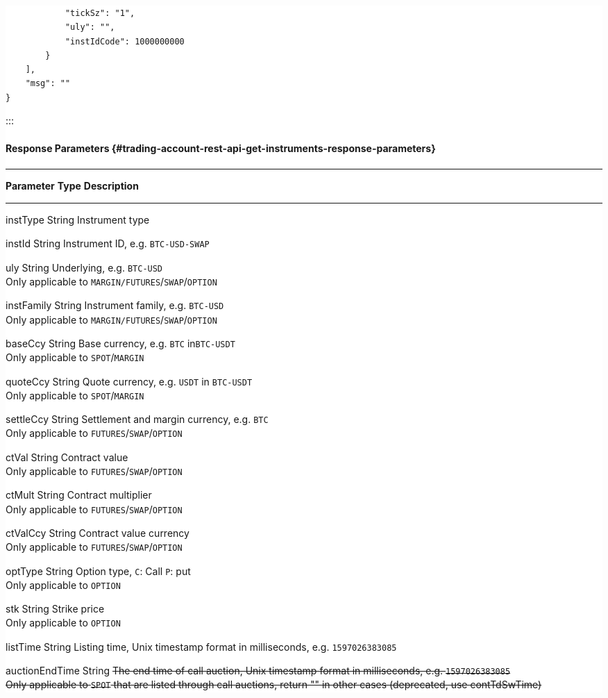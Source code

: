 ``` {.highlight .json .tab-json}
            "tickSz": "1",
            "uly": "",
            "instIdCode": 1000000000
        }
    ],
    "msg": ""
}
```
:::

#### Response Parameters {#trading-account-rest-api-get-instruments-response-parameters}

  --------------------------------------------------------------------------------------------
  **Parameter**           **Type**                **Description**
  ----------------------- ----------------------- --------------------------------------------
  instType                String                  Instrument type

  instId                  String                  Instrument ID, e.g. `BTC-USD-SWAP`

  uly                     String                  Underlying, e.g. `BTC-USD`\
                                                  Only applicable to
                                                  `MARGIN/FUTURES`/`SWAP`/`OPTION`

  instFamily              String                  Instrument family, e.g. `BTC-USD`\
                                                  Only applicable to
                                                  `MARGIN/FUTURES`/`SWAP`/`OPTION`

  baseCcy                 String                  Base currency, e.g. `BTC` in`BTC-USDT`\
                                                  Only applicable to `SPOT`/`MARGIN`

  quoteCcy                String                  Quote currency, e.g. `USDT` in `BTC-USDT`\
                                                  Only applicable to `SPOT`/`MARGIN`

  settleCcy               String                  Settlement and margin currency, e.g. `BTC`\
                                                  Only applicable to `FUTURES`/`SWAP`/`OPTION`

  ctVal                   String                  Contract value\
                                                  Only applicable to `FUTURES`/`SWAP`/`OPTION`

  ctMult                  String                  Contract multiplier\
                                                  Only applicable to `FUTURES`/`SWAP`/`OPTION`

  ctValCcy                String                  Contract value currency\
                                                  Only applicable to `FUTURES`/`SWAP`/`OPTION`

  optType                 String                  Option type, `C`: Call `P`: put\
                                                  Only applicable to `OPTION`

  stk                     String                  Strike price\
                                                  Only applicable to `OPTION`

  listTime                String                  Listing time, Unix timestamp format in
                                                  milliseconds, e.g. `1597026383085`

  auctionEndTime          String                  ~~The end time of call auction, Unix
                                                  timestamp format in milliseconds, e.g.
                                                  `1597026383085`\
                                                  Only applicable to `SPOT` that are listed
                                                  through call auctions, return \"\" in other
                                                  cases (deprecated, use contTdSwTime)~~
